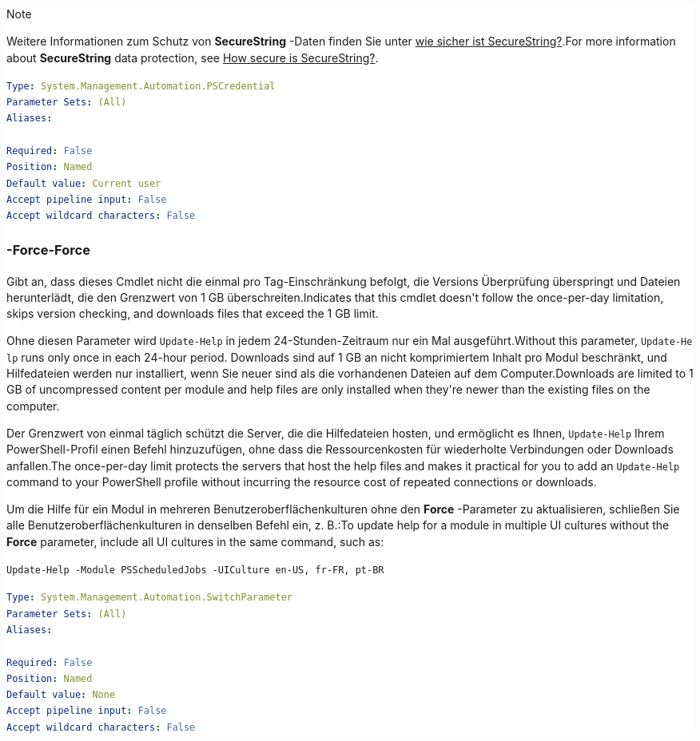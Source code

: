 > [!NOTE]
> <span data-ttu-id="28dc2-180">Weitere Informationen zum Schutz von **SecureString** -Daten finden Sie unter [wie sicher ist SecureString?](/dotnet/api/system.security.securestring#how-secure-is-securestring).</span><span class="sxs-lookup"><span data-stu-id="28dc2-180">For more information about **SecureString** data protection, see [How secure is SecureString?](/dotnet/api/system.security.securestring#how-secure-is-securestring).</span></span>

```yaml
Type: System.Management.Automation.PSCredential
Parameter Sets: (All)
Aliases:

Required: False
Position: Named
Default value: Current user
Accept pipeline input: False
Accept wildcard characters: False
```

### <span data-ttu-id="28dc2-181">-Force</span><span class="sxs-lookup"><span data-stu-id="28dc2-181">-Force</span></span>

<span data-ttu-id="28dc2-182">Gibt an, dass dieses Cmdlet nicht die einmal pro Tag-Einschränkung befolgt, die Versions Überprüfung überspringt und Dateien herunterlädt, die den Grenzwert von 1 GB überschreiten.</span><span class="sxs-lookup"><span data-stu-id="28dc2-182">Indicates that this cmdlet doesn't follow the once-per-day limitation, skips version checking, and downloads files that exceed the 1 GB limit.</span></span>

<span data-ttu-id="28dc2-183">Ohne diesen Parameter wird `Update-Help` in jedem 24-Stunden-Zeitraum nur ein Mal ausgeführt.</span><span class="sxs-lookup"><span data-stu-id="28dc2-183">Without this parameter, `Update-Help` runs only once in each 24-hour period.</span></span> <span data-ttu-id="28dc2-184">Downloads sind auf 1 GB an nicht komprimiertem Inhalt pro Modul beschränkt, und Hilfedateien werden nur installiert, wenn Sie neuer sind als die vorhandenen Dateien auf dem Computer.</span><span class="sxs-lookup"><span data-stu-id="28dc2-184">Downloads are limited to 1 GB of uncompressed content per module and help files are only installed when they're newer than the existing files on the computer.</span></span>

<span data-ttu-id="28dc2-185">Der Grenzwert von einmal täglich schützt die Server, die die Hilfedateien hosten, und ermöglicht es Ihnen, `Update-Help` Ihrem PowerShell-Profil einen Befehl hinzuzufügen, ohne dass die Ressourcenkosten für wiederholte Verbindungen oder Downloads anfallen.</span><span class="sxs-lookup"><span data-stu-id="28dc2-185">The once-per-day limit protects the servers that host the help files and makes it practical for you to add an `Update-Help` command to your PowerShell profile without incurring the resource cost of repeated connections or downloads.</span></span>

<span data-ttu-id="28dc2-186">Um die Hilfe für ein Modul in mehreren Benutzeroberflächenkulturen ohne den **Force** -Parameter zu aktualisieren, schließen Sie alle Benutzeroberflächenkulturen in denselben Befehl ein, z. B.:</span><span class="sxs-lookup"><span data-stu-id="28dc2-186">To update help for a module in multiple UI cultures without the **Force** parameter, include all UI cultures in the same command, such as:</span></span>

`Update-Help -Module PSScheduledJobs -UICulture en-US, fr-FR, pt-BR`

```yaml
Type: System.Management.Automation.SwitchParameter
Parameter Sets: (All)
Aliases:

Required: False
Position: Named
Default value: None
Accept pipeline input: False
Accept wildcard characters: False
```

